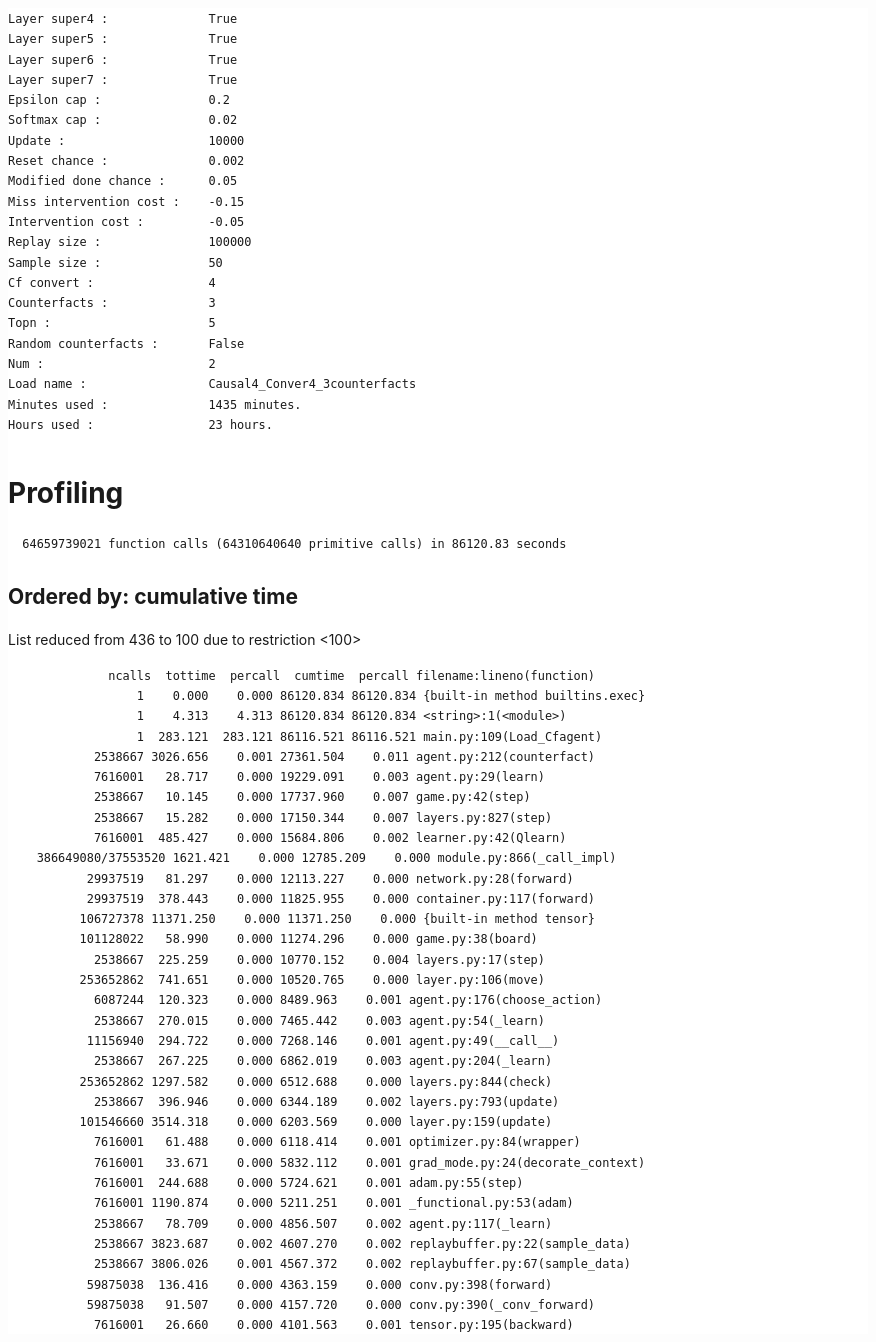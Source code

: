     Layer super4 :              True
    Layer super5 :              True
    Layer super6 :              True
    Layer super7 :              True
    Epsilon cap :               0.2
    Softmax cap :               0.02
    Update :                    10000
    Reset chance :              0.002
    Modified done chance :      0.05
    Miss intervention cost :    -0.15
    Intervention cost :         -0.05
    Replay size :               100000
    Sample size :               50
    Cf convert :                4
    Counterfacts :              3
    Topn :                      5
    Random counterfacts :       False
    Num :                       2
    Load name :                 Causal4_Conver4_3counterfacts
    Minutes used :              1435 minutes.
    Hours used :                23 hours.

# Profiling


      64659739021 function calls (64310640640 primitive calls) in 86120.83 seconds

##    Ordered by: cumulative time
   List reduced from 436 to 100 due to restriction <100>

                  ncalls  tottime  percall  cumtime  percall filename:lineno(function)
                      1    0.000    0.000 86120.834 86120.834 {built-in method builtins.exec}
                      1    4.313    4.313 86120.834 86120.834 <string>:1(<module>)
                      1  283.121  283.121 86116.521 86116.521 main.py:109(Load_Cfagent)
                2538667 3026.656    0.001 27361.504    0.011 agent.py:212(counterfact)
                7616001   28.717    0.000 19229.091    0.003 agent.py:29(learn)
                2538667   10.145    0.000 17737.960    0.007 game.py:42(step)
                2538667   15.282    0.000 17150.344    0.007 layers.py:827(step)
                7616001  485.427    0.000 15684.806    0.002 learner.py:42(Qlearn)
        386649080/37553520 1621.421    0.000 12785.209    0.000 module.py:866(_call_impl)
               29937519   81.297    0.000 12113.227    0.000 network.py:28(forward)
               29937519  378.443    0.000 11825.955    0.000 container.py:117(forward)
              106727378 11371.250    0.000 11371.250    0.000 {built-in method tensor}
              101128022   58.990    0.000 11274.296    0.000 game.py:38(board)
                2538667  225.259    0.000 10770.152    0.004 layers.py:17(step)
              253652862  741.651    0.000 10520.765    0.000 layer.py:106(move)
                6087244  120.323    0.000 8489.963    0.001 agent.py:176(choose_action)
                2538667  270.015    0.000 7465.442    0.003 agent.py:54(_learn)
               11156940  294.722    0.000 7268.146    0.001 agent.py:49(__call__)
                2538667  267.225    0.000 6862.019    0.003 agent.py:204(_learn)
              253652862 1297.582    0.000 6512.688    0.000 layers.py:844(check)
                2538667  396.946    0.000 6344.189    0.002 layers.py:793(update)
              101546660 3514.318    0.000 6203.569    0.000 layer.py:159(update)
                7616001   61.488    0.000 6118.414    0.001 optimizer.py:84(wrapper)
                7616001   33.671    0.000 5832.112    0.001 grad_mode.py:24(decorate_context)
                7616001  244.688    0.000 5724.621    0.001 adam.py:55(step)
                7616001 1190.874    0.000 5211.251    0.001 _functional.py:53(adam)
                2538667   78.709    0.000 4856.507    0.002 agent.py:117(_learn)
                2538667 3823.687    0.002 4607.270    0.002 replaybuffer.py:22(sample_data)
                2538667 3806.026    0.001 4567.372    0.002 replaybuffer.py:67(sample_data)
               59875038  136.416    0.000 4363.159    0.000 conv.py:398(forward)
               59875038   91.507    0.000 4157.720    0.000 conv.py:390(_conv_forward)
                7616001   26.660    0.000 4101.563    0.001 tensor.py:195(backward)